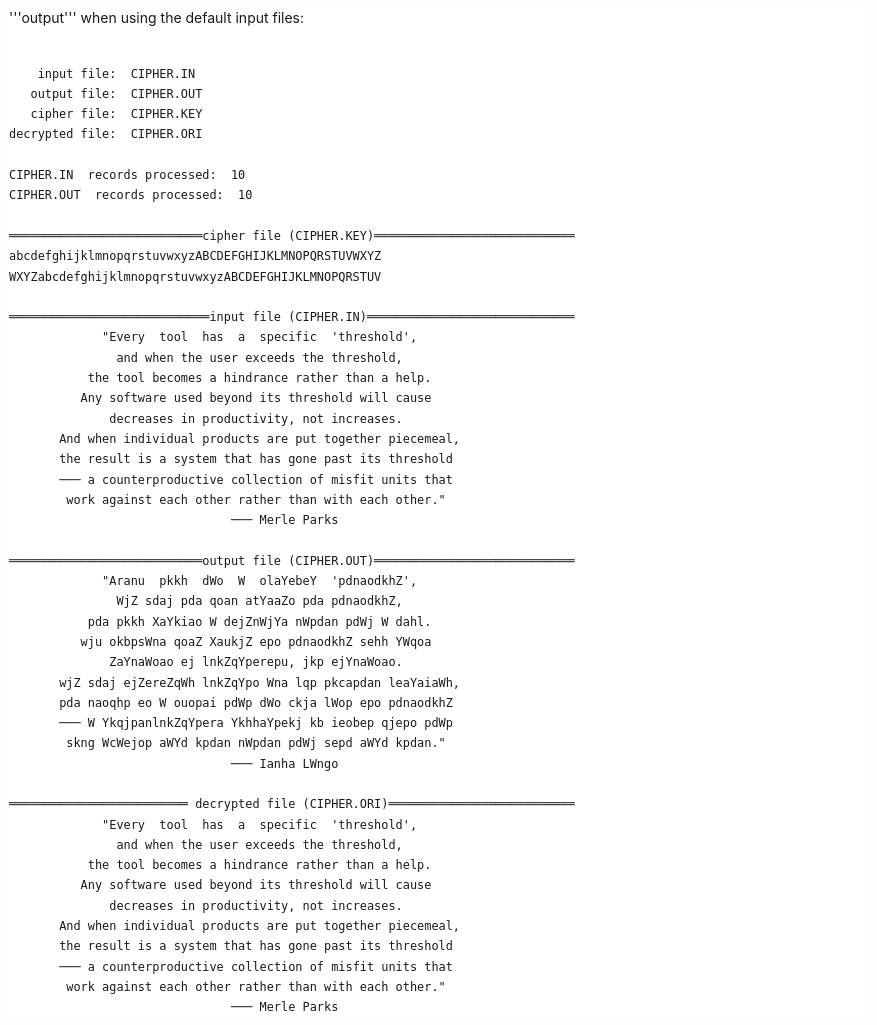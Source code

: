'''output'''   when using the default input files:

```txt

    input file:  CIPHER.IN
   output file:  CIPHER.OUT
   cipher file:  CIPHER.KEY
decrypted file:  CIPHER.ORI

CIPHER.IN  records processed:  10
CIPHER.OUT  records processed:  10

═══════════════════════════cipher file (CIPHER.KEY)════════════════════════════
abcdefghijklmnopqrstuvwxyzABCDEFGHIJKLMNOPQRSTUVWXYZ
WXYZabcdefghijklmnopqrstuvwxyzABCDEFGHIJKLMNOPQRSTUV

════════════════════════════input file (CIPHER.IN)═════════════════════════════
             "Every  tool  has  a  specific  'threshold',
               and when the user exceeds the threshold,
           the tool becomes a hindrance rather than a help.
          Any software used beyond its threshold will cause
              decreases in productivity, not increases.
       And when individual products are put together piecemeal,
       the result is a system that has gone past its threshold
       ─── a counterproductive collection of misfit units that
        work against each other rather than with each other."
                               ─── Merle Parks

═══════════════════════════output file (CIPHER.OUT)════════════════════════════
             "Aranu  pkkh  dWo  W  olaYebeY  'pdnaodkhZ',
               WjZ sdaj pda qoan atYaaZo pda pdnaodkhZ,
           pda pkkh XaYkiao W dejZnWjYa nWpdan pdWj W dahl.
          wju okbpsWna qoaZ XaukjZ epo pdnaodkhZ sehh YWqoa
              ZaYnaWoao ej lnkZqYperepu, jkp ejYnaWoao.
       wjZ sdaj ejZereZqWh lnkZqYpo Wna lqp pkcapdan leaYaiaWh,
       pda naoqhp eo W ouopai pdWp dWo ckja lWop epo pdnaodkhZ
       ─── W YkqjpanlnkZqYpera YkhhaYpekj kb ieobep qjepo pdWp
        skng WcWejop aWYd kpdan nWpdan pdWj sepd aWYd kpdan."
                               ─── Ianha LWngo

═════════════════════════ decrypted file (CIPHER.ORI)══════════════════════════
             "Every  tool  has  a  specific  'threshold',
               and when the user exceeds the threshold,
           the tool becomes a hindrance rather than a help.
          Any software used beyond its threshold will cause
              decreases in productivity, not increases.
       And when individual products are put together piecemeal,
       the result is a system that has gone past its threshold
       ─── a counterproductive collection of misfit units that
        work against each other rather than with each other."
                               ─── Merle Parks

```
